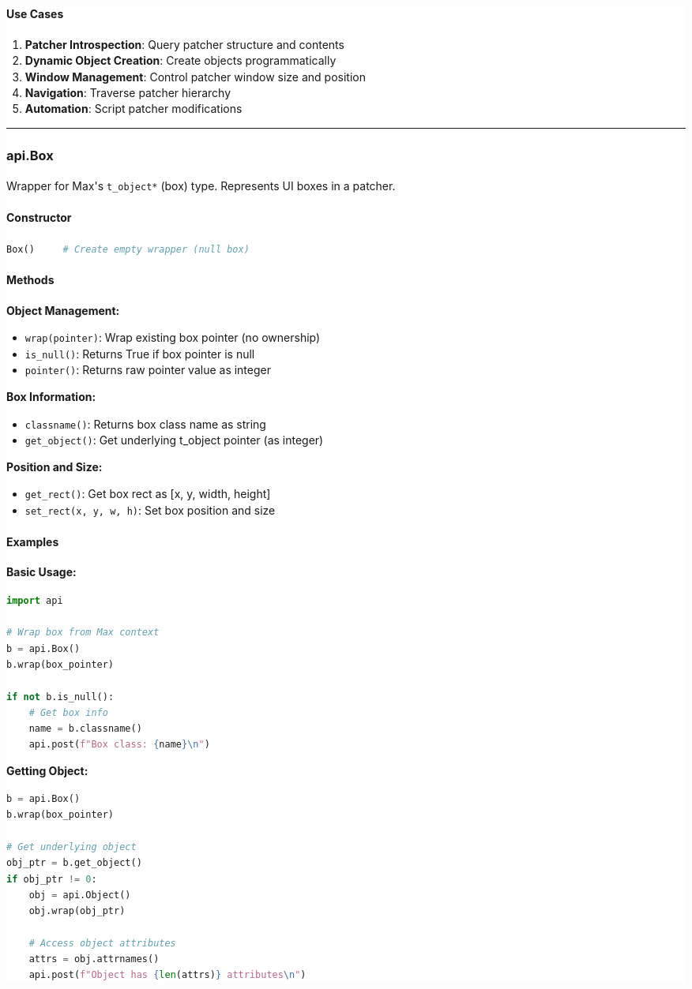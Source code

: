 #### Use Cases

1. **Patcher Introspection**: Query patcher structure and contents
2. **Dynamic Object Creation**: Create objects programmatically
3. **Window Management**: Control patcher window size and position
4. **Navigation**: Traverse patcher hierarchy
5. **Automation**: Script patcher modifications

---

### api.Box

Wrapper for Max's `t_object*` (box) type. Represents UI boxes in a patcher.

#### Constructor

```python
Box()     # Create empty wrapper (null box)
```

#### Methods

**Object Management:**
- `wrap(pointer)`: Wrap existing box pointer (no ownership)
- `is_null()`: Returns True if box pointer is null
- `pointer()`: Returns raw pointer value as integer

**Box Information:**
- `classname()`: Returns box class name as string
- `get_object()`: Get underlying t_object pointer (as integer)

**Position and Size:**
- `get_rect()`: Get box rect as [x, y, width, height]
- `set_rect(x, y, w, h)`: Set box position and size

#### Examples

**Basic Usage:**

```python
import api

# Wrap box from Max context
b = api.Box()
b.wrap(box_pointer)

if not b.is_null():
    # Get box info
    name = b.classname()
    api.post(f"Box class: {name}\n")
```

**Getting Object:**

```python
b = api.Box()
b.wrap(box_pointer)

# Get underlying object
obj_ptr = b.get_object()
if obj_ptr != 0:
    obj = api.Object()
    obj.wrap(obj_ptr)

    # Access object attributes
    attrs = obj.attrnames()
    api.post(f"Object has {len(attrs)} attributes\n")
```
